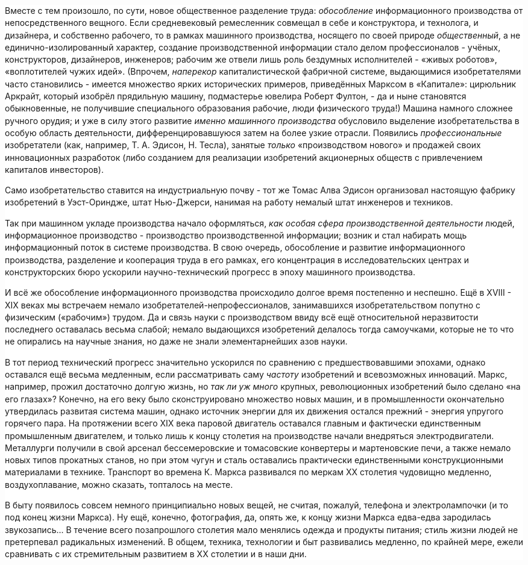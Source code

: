 Вместе с тем произошло, по сути, новое общественное разделение труда: *обособление* информационного производства от непосредственного вещного. Если средневековый ремесленник совмещал в себе и конструктора, и технолога, и дизайнера, и собственно рабочего, то в рамках машинного производства, носящего по своей природе *общественный*, а не единично-изолированный характер, создание производственной информации стало делом профессионалов - учёных, конструкторов, дизайнеров, инженеров; рабочим же отвели лишь роль бездумных исполнителей - «живых роботов», «воплотителей чужих идей». (Впрочем, *наперекор* капиталистической фабричной системе, выдающимися изобретателями часто становились - имеется множество ярких исторических примеров, приведённых Марксом в «Капитале»: цирюльник Аркрайт, который изобрёл прядильную машину, подмастерье ювелира Роберт Фултон, - да и ныне становятся обыкновенные, не получившие специального образования рабочие, люди физического труда!) Машина намного сложнее ручного орудия; и уже в силу этого развитие *именно машинного производства* обусловило выделение изобретательства в особую область деятельности, дифференцировавшуюся затем на более узкие отрасли. Появились *профессиональные* изобретатели (как, например, Т. А. Эдисон, Н. Тесла), занятые *только* «производством нового» и продажей своих инновационных разработок (либо созданием для реализации изобретений акционерных обществ с привлечением капиталов инвесторов).

Само изобретательство ставится на индустриальную почву - тот же Томас Алва Эдисон организовал настоящую фабрику изобретений в Уэст-Ориндже, штат Нью-Джерси, нанимая на работу немалый штат инженеров и техников.

Так при машинном укладе производства начало оформляться, *как особая сфера производственной деятельности* людей, информационное производство - производство производственной информации; возник и стал набирать мощь информационный поток в системе производства. В свою очередь, обособление и развитие информационного производства, разделение и кооперация труда в его рамках, его концентрация в исследовательских центрах и конструкторских бюро ускорили научно-технический прогресс в эпоху машинного производства.

И всё же обособление информационного производства происходило долгое время постепенно и неспешно. Ещё в XVIII - XIX веках мы встречаем немало изобретателей-непрофессионалов, занимавшихся изобретательством попутно с физическим («рабочим») трудом. Да и связь науки с производством ввиду всё ещё относительной неразвитости последнего оставалась весьма слабой; немало выдающихся изобретений делалось тогда самоучками, которые не то что не опирались на научные знания, но даже не знали элементарнейших азов науки.

В тот период технический прогресс значительно ускорился по сравнению с предшествовавшими эпохами, однако оставался ещё весьма медленным, если рассматривать саму *частоту* изобретений и всевозможных инноваций. Маркс, например, прожил достаточно долгую жизнь, но *так ли уж много* крупных, революционных изобретений было сделано «на его глазах»? Конечно, на его веку было сконструировано множество новых машин, и в промышленности окончательно утвердилась развитая система машин, однако источник энергии для их движения остался прежний - энергия упругого горячего пара. На протяжении всего XIX века паровой двигатель оставался главным и фактически единственным промышленным двигателем, и только лишь к концу столетия на производстве начали внедряться электродвигатели. Металлурги получили в свой арсенал бессемеровские и томасовские конвертеры и мартеновские печи, а также немало новых типов прокатных станов, но при этом чугун и сталь оставались практически единственными конструкционными материалами в технике. Транспорт во времена К. Маркса развивался по меркам XX столетия чудовищно медленно, воздухоплавание, можно сказать, топталось на месте.

В быту появилось совсем немного принципиально новых вещей, не считая, пожалуй, телефона и электролампочки (и то под конец жизни Маркса). Ну ещё, конечно, фотография, да, опять же, к концу жизни Маркса едва-едва зародилась звукозапись... В течение всего позапрошлого столетия мало менялись одежда и продукты питания; стиль жизни людей не претерпевал радикальных изменений. В общем, техника, технологии и быт развивались медленно, по крайней мере, ежели сравнивать с их стремительным развитием в XX столетии и в наши дни.
